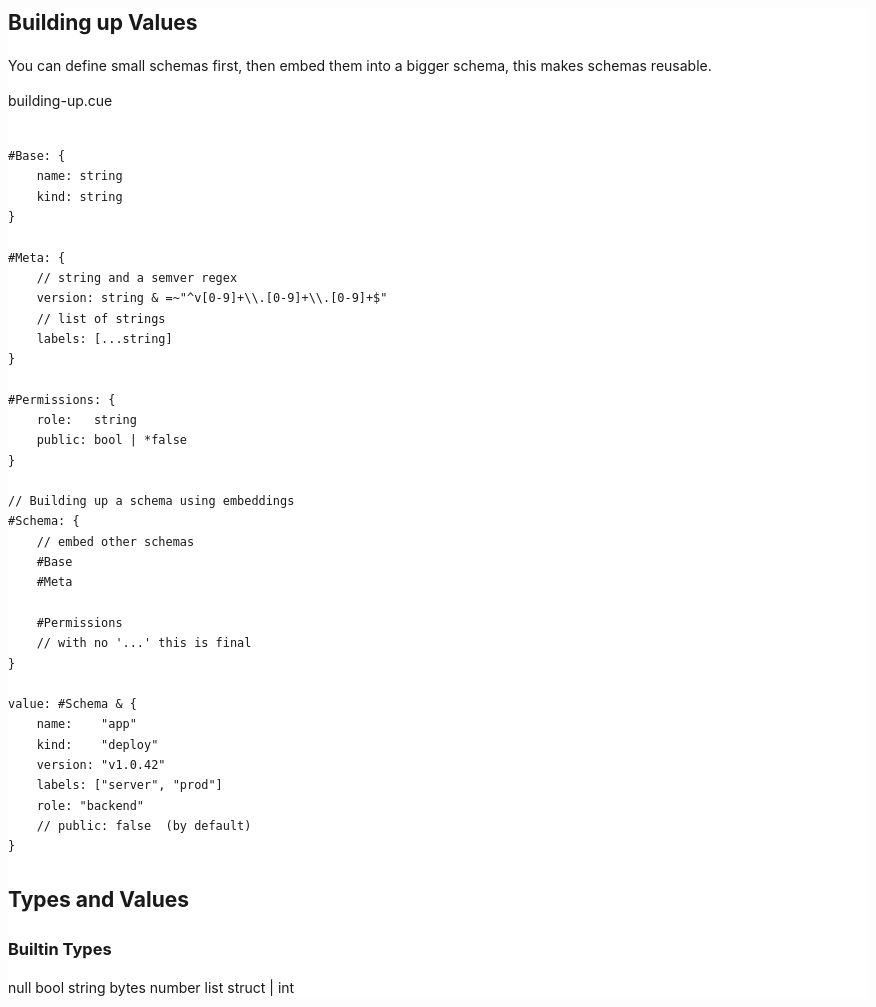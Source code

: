## Building up Values
You can define small schemas first, then embed them into a bigger schema, this makes
schemas reusable.

building-up.cue
```cue
 
#Base: {
	name: string
	kind: string
}

#Meta: {
	// string and a semver regex
	version: string & =~"^v[0-9]+\\.[0-9]+\\.[0-9]+$"
	// list of strings
	labels: [...string]
}

#Permissions: {
	role:   string
	public: bool | *false
}

// Building up a schema using embeddings
#Schema: {
	// embed other schemas
	#Base
	#Meta

	#Permissions
	// with no '...' this is final
}

value: #Schema & {
	name:    "app"
	kind:    "deploy"
	version: "v1.0.42"
	labels: ["server", "prod"]
	role: "backend"
	// public: false  (by default)
}
```

## Types and Values
### Builtin Types
null  bool  string  bytes  number  list  struct
                             |
                            int
